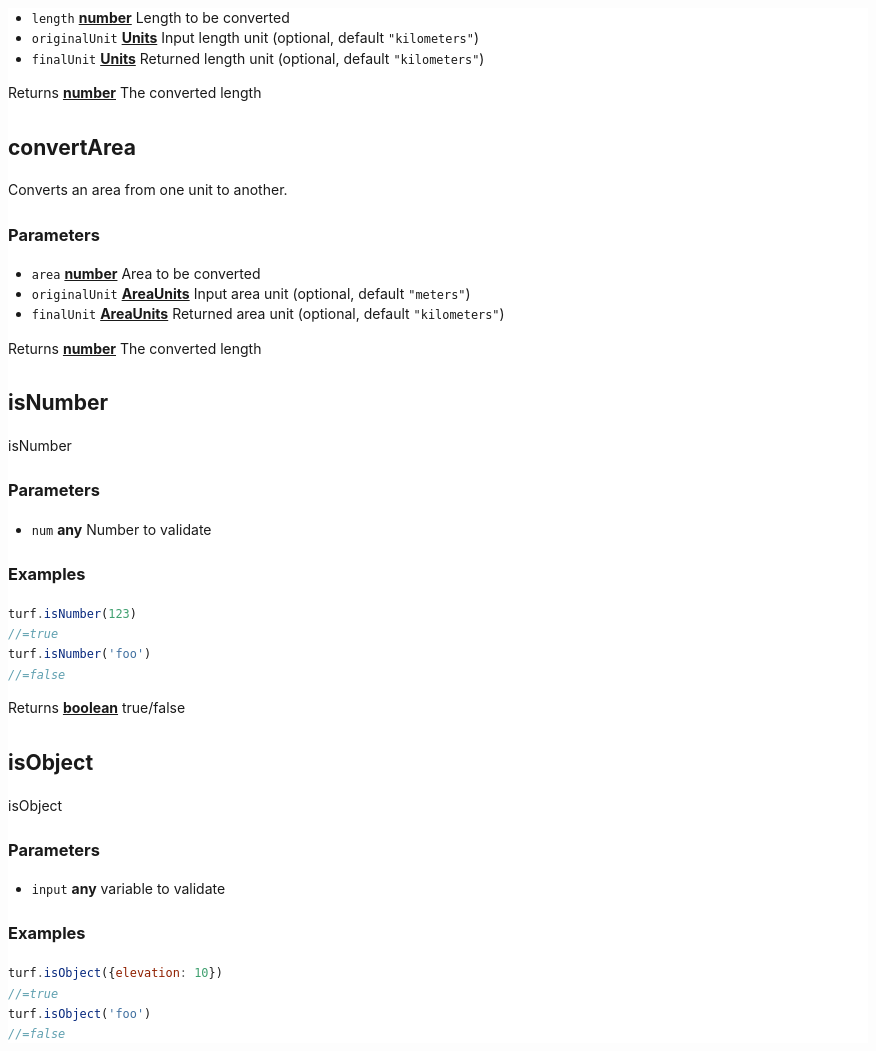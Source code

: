 *   `length` **[number][13]** Length to be converted
*   `originalUnit` **[Units][2]** Input length unit (optional, default `"kilometers"`)
*   `finalUnit` **[Units][2]** Returned length unit (optional, default `"kilometers"`)

Returns **[number][13]** The converted length

## convertArea

Converts an area from one unit to another.

### Parameters

*   `area` **[number][13]** Area to be converted
*   `originalUnit` **[AreaUnits][14]** Input area unit (optional, default `"meters"`)
*   `finalUnit` **[AreaUnits][14]** Returned area unit (optional, default `"kilometers"`)

Returns **[number][13]** The converted length

## isNumber

isNumber

### Parameters

*   `num` **any** Number to validate

### Examples

```javascript
turf.isNumber(123)
//=true
turf.isNumber('foo')
//=false
```

Returns **[boolean][23]** true/false

## isObject

isObject

### Parameters

*   `input` **any** variable to validate

### Examples

```javascript
turf.isObject({elevation: 10})
//=true
turf.isObject('foo')
//=false
```


[1]: https://www.thoughtco.com/degree-of-latitude-and-longitude-distance-4070616
[2]: #units
[3]: https://tools.ietf.org/html/rfc7946#section-3.1.4
[4]: https://tools.ietf.org/html/rfc7946#section-3.1.5
[5]: https://tools.ietf.org/html/rfc7946#section-3.1.6
[6]: https://tools.ietf.org/html/rfc7946#section-3.1.7
[7]: https://tools.ietf.org/html/rfc7946#section-3.2
[8]: https://tools.ietf.org/html/rfc7946#section-3.3
[9]: https://tools.ietf.org/html/rfc7946#section-3.1
[10]: https://tools.ietf.org/html/rfc7946#section-3.1.8
[11]: https://en.wikipedia.org/wiki/Earth_radius#Arithmetic_mean_radius
[12]: https://rosettacode.org/wiki/Haversine_formula#:~:text=This%20value%20is%20recommended
[13]: https://developer.mozilla.org/docs/Web/JavaScript/Reference/Global_Objects/Number
[14]: #areaunits
[15]: https://developer.mozilla.org/docs/Web/JavaScript/Reference/Global_Objects/Object
[16]: https://tools.ietf.org/html/rfc7946#section-5
[17]: https://developer.mozilla.org/docs/Web/JavaScript/Reference/Global_Objects/Array
[18]: https://developer.mozilla.org/docs/Web/JavaScript/Reference/Global_Objects/String
[19]: https://tools.ietf.org/html/rfc7946#section-3.1.2
[20]: https://developer.mozilla.org/docs/Web/API/Position
[21]: https://developer.mozilla.org/docs/Web/JavaScript/Reference/Global_Objects/Error
[22]: https://tools.ietf.org/html/rfc7946#section-3.1.3
[23]: https://developer.mozilla.org/docs/Web/JavaScript/Reference/Global_Objects/Boolean